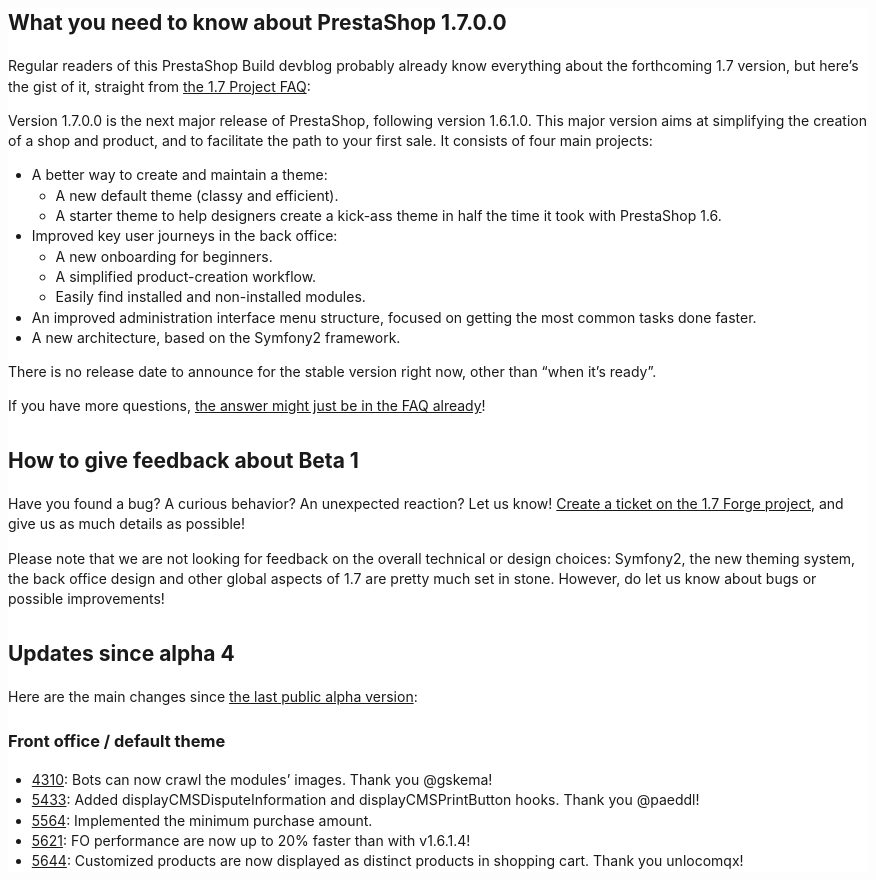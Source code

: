 ## What you need to know about PrestaShop 1.7.0.0

Regular readers of this PrestaShop Build devblog probably already know everything about the forthcoming 1.7 version, but here’s the gist of it, straight from [the 1.7 Project FAQ](http://build.prestashop.com/news/prestashop-1-7-faq/):

Version 1.7.0.0 is the next major release of PrestaShop, following version 1.6.1.0. This major version aims at simplifying the creation of a shop and product, and to facilitate the path to your first sale. It consists of four main projects:

 * A better way to create and maintain a theme:
   * A new default theme (classy and efficient).
   * A starter theme to help designers create a kick-ass theme in half the time it took with PrestaShop 1.6.
 * Improved key user journeys in the back office:
   * A new onboarding for beginners.
   * A simplified product-creation workflow.
   * Easily find installed and non-installed modules.
 * An improved administration interface menu structure, focused on getting the most common tasks done faster.
 * A new architecture, based on the Symfony2 framework.

There is no release date to announce for the stable version right now, other than “when it’s ready”.

If you have more questions, [the answer might just be in the FAQ already](http://build.prestashop.com/news/prestashop-1-7-faq/)!


## How to give feedback about Beta 1

Have you found a bug? A curious behavior? An unexpected reaction? Let us know! [Create a ticket on the 1.7 Forge project](http://forge.prestashop.com/secure/CreateIssue%21default.jspa?selectedProjectId=11322&issuetype=1), and give us as much details as possible!

Please note that we are not looking for feedback on the overall technical or design choices: Symfony2, the new theming system, the back office design and other global aspects of 1.7 are pretty much set in stone. However, do let us know about bugs or possible improvements!


## Updates since alpha 4

Here are the main changes since [the last public alpha version](http://build.prestashop.com/news/here-comes-prestashop-1-7-alpha-4/):

### Front office / default theme

 * [4310](https://github.com/PrestaShop/PrestaShop/pull/4310): Bots can now crawl the modules’ images. Thank you @gskema!
 * [5433](https://github.com/PrestaShop/PrestaShop/pull/5433): Added displayCMSDisputeInformation and displayCMSPrintButton hooks. Thank you @paeddl!
 * [5564](https://github.com/PrestaShop/PrestaShop/pull/5564): Implemented the minimum purchase amount.
 * [5621](https://github.com/PrestaShop/PrestaShop/pull/5621): FO performance are now up to 20% faster than with v1.6.1.4!
 * [5644](https://github.com/PrestaShop/PrestaShop/pull/5644): Customized products are now displayed as distinct products in shopping cart. Thank you unlocomqx!
